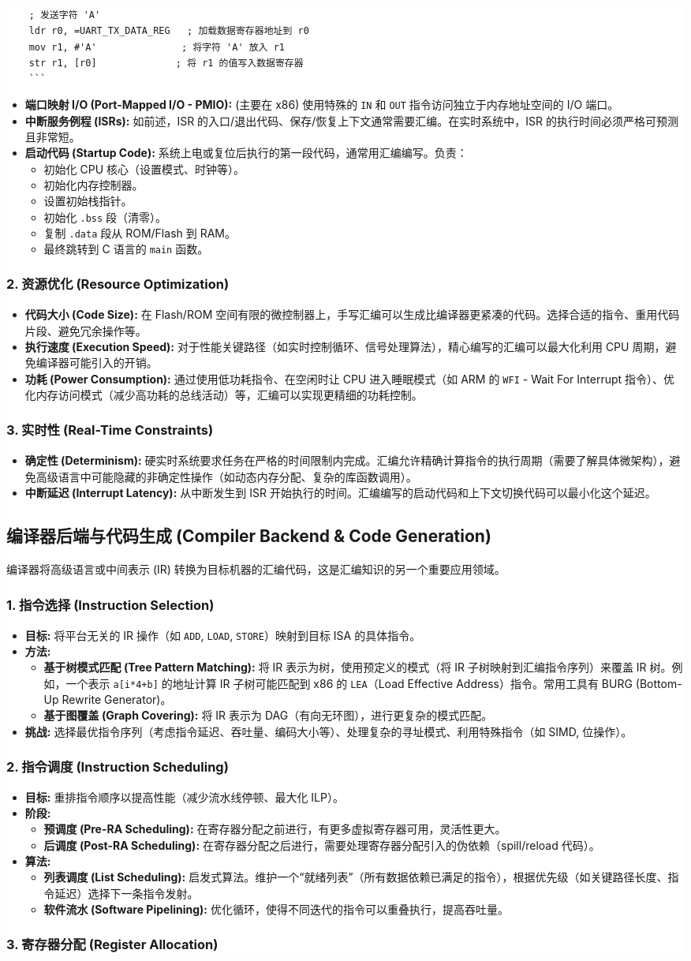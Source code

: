         ; 发送字符 'A'
        ldr r0, =UART_TX_DATA_REG   ; 加载数据寄存器地址到 r0
        mov r1, #'A'               ; 将字符 'A' 放入 r1
        str r1, [r0]              ; 将 r1 的值写入数据寄存器
        ```

- **端口映射 I/O (Port-Mapped I/O - PMIO):** (主要在 x86) 使用特殊的 `IN` 和 `OUT` 指令访问独立于内存地址空间的 I/O 端口。
- **中断服务例程 (ISRs):** 如前述，ISR 的入口/退出代码、保存/恢复上下文通常需要汇编。在实时系统中，ISR 的执行时间必须严格可预测且非常短。
- **启动代码 (Startup Code):** 系统上电或复位后执行的第一段代码，通常用汇编编写。负责：
  - 初始化 CPU 核心（设置模式、时钟等）。
  - 初始化内存控制器。
  - 设置初始栈指针。
  - 初始化 `.bss` 段（清零）。
  - 复制 `.data` 段从 ROM/Flash 到 RAM。
  - 最终跳转到 C 语言的 `main` 函数。

### 2. 资源优化 (Resource Optimization)

- **代码大小 (Code Size):** 在 Flash/ROM 空间有限的微控制器上，手写汇编可以生成比编译器更紧凑的代码。选择合适的指令、重用代码片段、避免冗余操作等。
- **执行速度 (Execution Speed):** 对于性能关键路径（如实时控制循环、信号处理算法），精心编写的汇编可以最大化利用 CPU 周期，避免编译器可能引入的开销。
- **功耗 (Power Consumption):** 通过使用低功耗指令、在空闲时让 CPU 进入睡眠模式（如 ARM 的 `WFI` - Wait For Interrupt 指令）、优化内存访问模式（减少高功耗的总线活动）等，汇编可以实现更精细的功耗控制。

### 3. 实时性 (Real-Time Constraints)

- **确定性 (Determinism):** 硬实时系统要求任务在严格的时间限制内完成。汇编允许精确计算指令的执行周期（需要了解具体微架构），避免高级语言中可能隐藏的非确定性操作（如动态内存分配、复杂的库函数调用）。
- **中断延迟 (Interrupt Latency):** 从中断发生到 ISR 开始执行的时间。汇编编写的启动代码和上下文切换代码可以最小化这个延迟。

## 编译器后端与代码生成 (Compiler Backend & Code Generation)

编译器将高级语言或中间表示 (IR) 转换为目标机器的汇编代码，这是汇编知识的另一个重要应用领域。

### 1. 指令选择 (Instruction Selection)

- **目标:** 将平台无关的 IR 操作（如 `ADD`, `LOAD`, `STORE`）映射到目标 ISA 的具体指令。
- **方法:**
  - **基于树模式匹配 (Tree Pattern Matching):** 将 IR 表示为树，使用预定义的模式（将 IR 子树映射到汇编指令序列）来覆盖 IR 树。例如，一个表示 `a[i*4+b]` 的地址计算 IR 子树可能匹配到 x86 的 `LEA`（Load Effective Address）指令。常用工具有 BURG (Bottom-Up Rewrite Generator)。
  - **基于图覆盖 (Graph Covering):** 将 IR 表示为 DAG（有向无环图），进行更复杂的模式匹配。
- **挑战:** 选择最优指令序列（考虑指令延迟、吞吐量、编码大小等）、处理复杂的寻址模式、利用特殊指令（如 SIMD, 位操作）。

### 2. 指令调度 (Instruction Scheduling)

- **目标:** 重排指令顺序以提高性能（减少流水线停顿、最大化 ILP）。
- **阶段:**
  - **预调度 (Pre-RA Scheduling):** 在寄存器分配之前进行，有更多虚拟寄存器可用，灵活性更大。
  - **后调度 (Post-RA Scheduling):** 在寄存器分配之后进行，需要处理寄存器分配引入的伪依赖（spill/reload 代码）。
- **算法:**
  - **列表调度 (List Scheduling):** 启发式算法。维护一个“就绪列表”（所有数据依赖已满足的指令），根据优先级（如关键路径长度、指令延迟）选择下一条指令发射。
  - **软件流水 (Software Pipelining):** 优化循环，使得不同迭代的指令可以重叠执行，提高吞吐量。

### 3. 寄存器分配 (Register Allocation)
